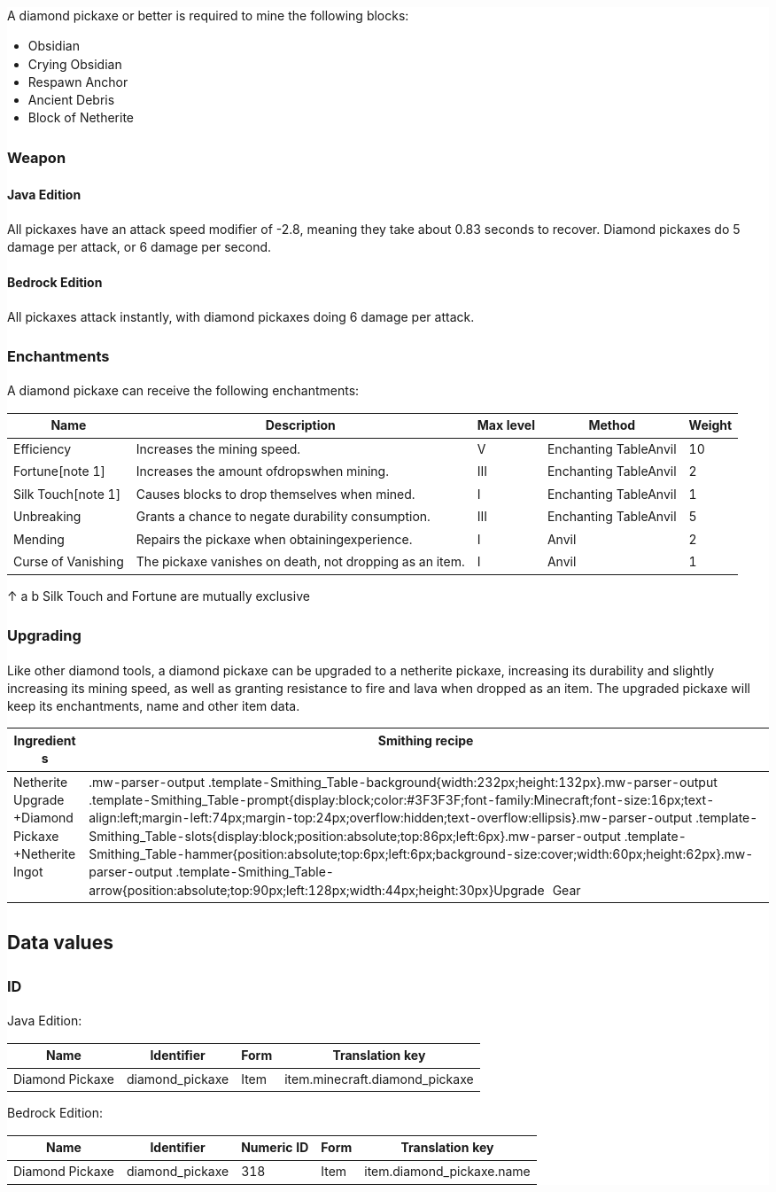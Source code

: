 A diamond pickaxe or better is required to mine the following blocks:

- Obsidian
- Crying Obsidian
- Respawn Anchor
- Ancient Debris
- Block of Netherite

### Weapon
#### Java Edition
All pickaxes have an attack speed modifier of -2.8, meaning they take about 0.83 seconds to recover. Diamond pickaxes do 5 damage per attack, or 6 damage per second.

#### Bedrock Edition
All pickaxes attack instantly, with diamond pickaxes doing 6 damage per attack.

### Enchantments
A diamond pickaxe can receive the following enchantments:

| Name               | Description                                             | Max level | Method                | Weight |
|--------------------|---------------------------------------------------------|-----------|-----------------------|--------|
| Efficiency         | Increases the mining speed.                             | V         | Enchanting TableAnvil | 10     |
| Fortune[note 1]    | Increases the amount ofdropswhen mining.                | III       | Enchanting TableAnvil | 2      |
| Silk Touch[note 1] | Causes blocks to drop themselves when mined.            | I         | Enchanting TableAnvil | 1      |
| Unbreaking         | Grants a chance to negate durability consumption.       | III       | Enchanting TableAnvil | 5      |
| Mending            | Repairs the pickaxe when obtainingexperience.           | I         | Anvil                 | 2      |
| Curse of Vanishing | The pickaxe vanishes on death, not dropping as an item. | I         | Anvil                 | 1      |


↑ a b Silk Touch and Fortune are mutually exclusive


### Upgrading
Like other diamond tools, a diamond pickaxe can be upgraded to a netherite pickaxe, increasing its durability and slightly increasing its mining speed, as well as granting resistance to fire and lava when dropped as an item. The upgraded pickaxe will keep its enchantments, name and other item data.

| Ingredients                                         | Smithing recipe                                                                                                                                                                                                                                                                                                                                                                                                                                                                                                                                                                                                                                           |
|-----------------------------------------------------|-----------------------------------------------------------------------------------------------------------------------------------------------------------------------------------------------------------------------------------------------------------------------------------------------------------------------------------------------------------------------------------------------------------------------------------------------------------------------------------------------------------------------------------------------------------------------------------------------------------------------------------------------------------|
| Netherite Upgrade +Diamond Pickaxe +Netherite Ingot | .mw-parser-output .template-Smithing_Table-background{width:232px;height:132px}.mw-parser-output .template-Smithing_Table-prompt{display:block;color:#3F3F3F;font-family:Minecraft;font-size:16px;text-align:left;margin-left:74px;margin-top:24px;overflow:hidden;text-overflow:ellipsis}.mw-parser-output .template-Smithing_Table-slots{display:block;position:absolute;top:86px;left:6px}.mw-parser-output .template-Smithing_Table-hammer{position:absolute;top:6px;left:6px;background-size:cover;width:60px;height:62px}.mw-parser-output .template-Smithing_Table-arrow{position:absolute;top:90px;left:128px;width:44px;height:30px}Upgrade Gear |



## Data values
### ID
Java Edition:

| Name            | Identifier      | Form | Translation key                |
|-----------------|-----------------|------|--------------------------------|
| Diamond Pickaxe | diamond_pickaxe | Item | item.minecraft.diamond_pickaxe |

Bedrock Edition:

| Name            | Identifier      | Numeric ID | Form | Translation key           |
|-----------------|-----------------|------------|------|---------------------------|
| Diamond Pickaxe | diamond_pickaxe | 318        | Item | item.diamond_pickaxe.name |

